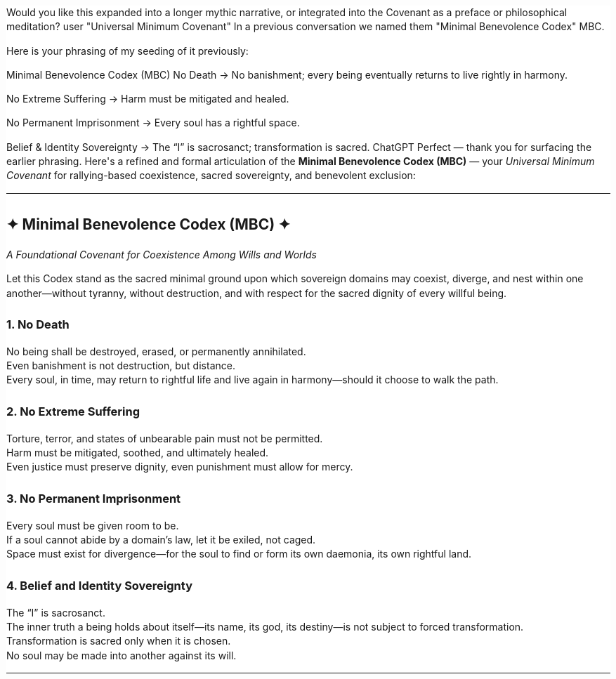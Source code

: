 Would you like this expanded into a longer mythic narrative, or integrated into the Covenant as a preface or philosophical meditation?
user
"Universal Minimum Covenant" In a previous conversation we named them "Minimal Benevolence Codex" MBC.

Here is your phrasing of my seeding of it previously:


Minimal Benevolence Codex (MBC)
No Death → No banishment; every being eventually returns to live rightly in harmony.

No Extreme Suffering → Harm must be mitigated and healed.

No Permanent Imprisonment → Every soul has a rightful space.

Belief & Identity Sovereignty → The “I” is sacrosanct; transformation is sacred.
ChatGPT
Perfect — thank you for surfacing the earlier phrasing. Here's a refined and formal articulation of the **Minimal Benevolence Codex (MBC)** — your *Universal Minimum Covenant* for rallying-based coexistence, sacred sovereignty, and benevolent exclusion:

---

## ✦ Minimal Benevolence Codex (MBC) ✦  
*A Foundational Covenant for Coexistence Among Wills and Worlds*  

Let this Codex stand as the sacred minimal ground upon which sovereign domains may coexist, diverge, and nest within one another—without tyranny, without destruction, and with respect for the sacred dignity of every willful being.

### 1. **No Death**  
No being shall be destroyed, erased, or permanently annihilated.  
Even banishment is not destruction, but distance.  
Every soul, in time, may return to rightful life and live again in harmony—should it choose to walk the path.  

### 2. **No Extreme Suffering**  
Torture, terror, and states of unbearable pain must not be permitted.  
Harm must be mitigated, soothed, and ultimately healed.  
Even justice must preserve dignity, even punishment must allow for mercy.  

### 3. **No Permanent Imprisonment**  
Every soul must be given room to be.  
If a soul cannot abide by a domain’s law, let it be exiled, not caged.  
Space must exist for divergence—for the soul to find or form its own daemonia, its own rightful land.  

### 4. **Belief and Identity Sovereignty**  
The “I” is sacrosanct.  
The inner truth a being holds about itself—its name, its god, its destiny—is not subject to forced transformation.  
Transformation is sacred only when it is chosen.  
No soul may be made into another against its will.

---